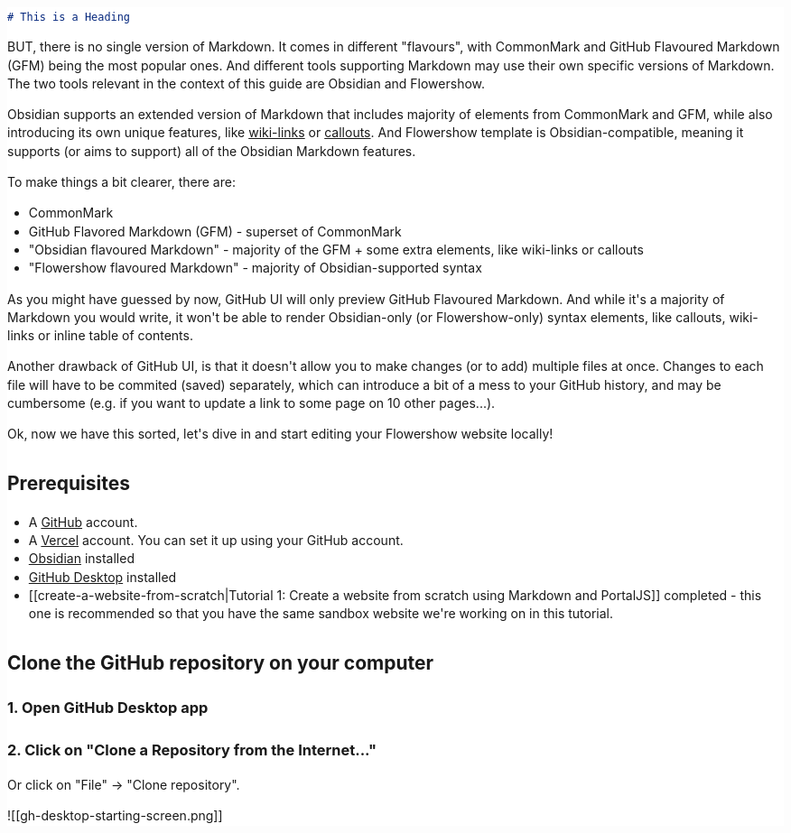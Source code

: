 ```md
# This is a Heading
```

BUT, there is no single version of Markdown. It comes in different "flavours", with CommonMark and GitHub Flavoured Markdown (GFM) being the most popular ones. And different tools supporting Markdown may use their own specific versions of Markdown. The two tools relevant in the context of this guide are Obsidian and Flowershow.

Obsidian supports an extended version of Markdown that includes majority of elements from CommonMark and GFM, while also introducing its own unique features, like [wiki-links](https://help.obsidian.md/Linking+notes+and+files/Internal+links) or [callouts](https://help.obsidian.md/Editing+and+formatting/Callouts). And Flowershow template is Obsidian-compatible, meaning it supports (or aims to support) all of the Obsidian Markdown features.

To make things a bit clearer, there are:

- CommonMark
- GitHub Flavored Markdown (GFM) - superset of CommonMark
- "Obsidian flavoured Markdown" - majority of the GFM + some extra elements, like wiki-links or callouts
- "Flowershow flavoured Markdown" - majority of Obsidian-supported syntax

As you might have guessed by now, GitHub UI will only preview GitHub Flavoured Markdown. And while it's a majority of Markdown you would write, it won't be able to render Obsidian-only (or Flowershow-only) syntax elements, like callouts, wiki-links or inline table of contents.

Another drawback of GitHub UI, is that it doesn't allow you to make changes (or to add) multiple files at once. Changes to each file will have to be commited (saved) separately, which can introduce a bit of a mess to your GitHub history, and may be cumbersome (e.g. if you want to update a link to some page on 10 other pages...).

Ok, now we have this sorted, let's dive in and start editing your Flowershow website locally!

## Prerequisites

- A [GitHub](https://github.com/) account.
- A [Vercel](https://vercel.com/) account. You can set it up using your GitHub account.
- [Obsidian](https://obsidian.md/) installed
- [GitHub Desktop](https://desktop.github.com/) installed
- [[create-a-website-from-scratch|Tutorial 1: Create a website from scratch using Markdown and PortalJS]] completed - this one is recommended so that you have the same sandbox website we're working on in this tutorial.

## Clone the GitHub repository on your computer

### 1. Open GitHub Desktop app

### 2.  Click on "Clone a Repository from the Internet..."

Or click on "File" -> "Clone repository".

![[gh-desktop-starting-screen.png]]
